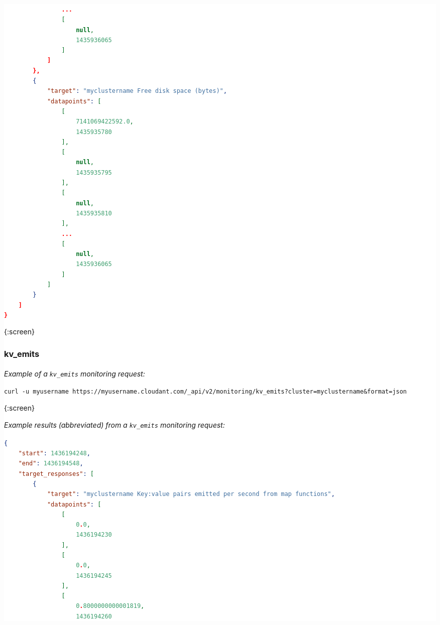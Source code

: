 ```json
				...
				[
					null,
					1435936065
				]
			]
		},
		{
			"target": "myclustername Free disk space (bytes)",
			"datapoints": [
				[
					7141069422592.0,
					1435935780
				],
				[
					null,
					1435935795
				],
				[
					null,
					1435935810
				],
				...
				[
					null,
					1435936065
				]
			]
		}
	]
}
```
{:screen}

### kv_emits

_Example of a `kv_emits` monitoring request:_

```
curl -u myusername https://myusername.cloudant.com/_api/v2/monitoring/kv_emits?cluster=myclustername&format=json
```
{:screen}

_Example results (abbreviated) from a `kv_emits` monitoring request:_

```json
{
	"start": 1436194248,
	"end": 1436194548,
	"target_responses": [
		{
			"target": "myclustername Key:value pairs emitted per second from map functions",
			"datapoints": [
				[
					0.0,
					1436194230
				],
				[
					0.0,
					1436194245
				],
				[
					0.8000000000001819,
					1436194260
```